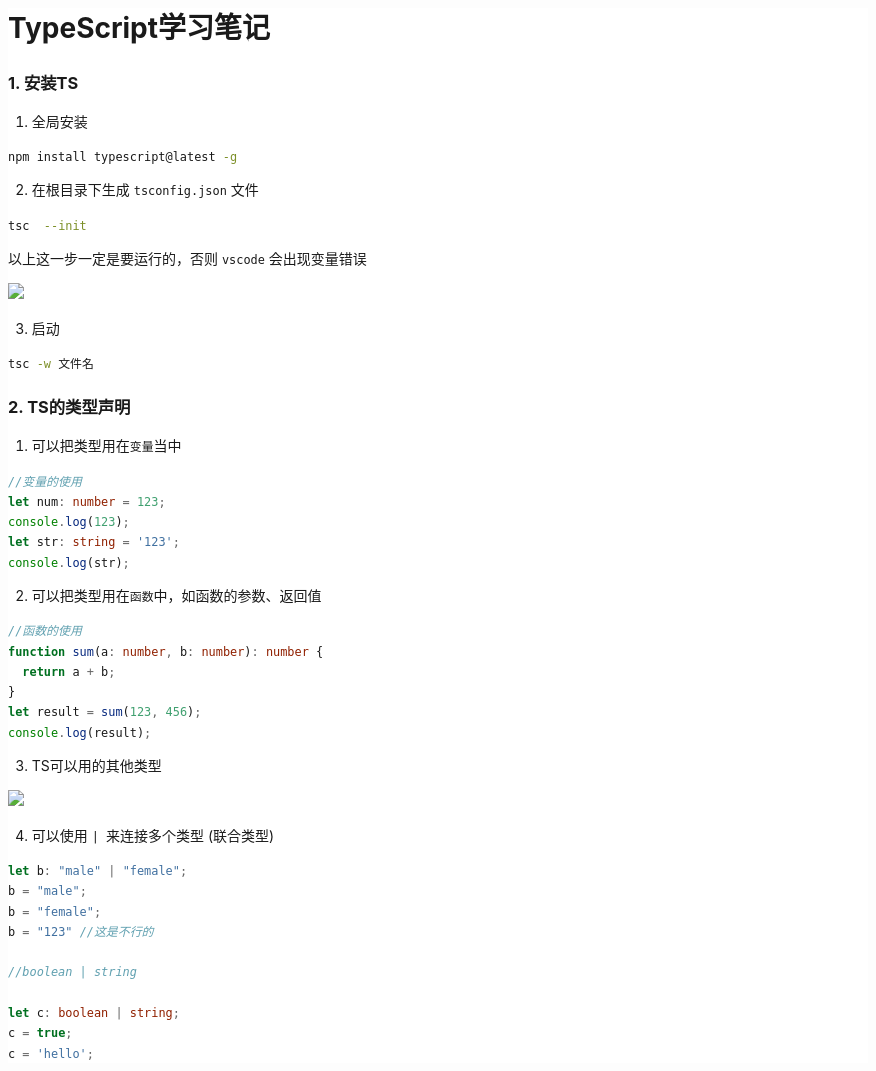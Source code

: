 # TypeScript学习笔记

### 1. 安装TS

1. 全局安装

```bash
npm install typescript@latest -g
```

2. 在根目录下生成 `tsconfig.json` 文件

```bash
tsc  --init
```

以上这一步一定是要运行的，否则 `vscode` 会出现变量错误

![](https://static-youdao-note.oss-cn-shenzhen.aliyuncs.com/images/202304221958811.webp?x-oss-process=style/webp)

3. 启动

```bash
tsc -w 文件名
```

### 2. TS的类型声明

1. 可以把类型用在`变量`当中

```typescript
//变量的使用
let num: number = 123;
console.log(123);
let str: string = '123';
console.log(str);
```

2. 可以把类型用在`函数`中，如函数的参数、返回值

```typescript
//函数的使用
function sum(a: number, b: number): number {
  return a + b;
}
let result = sum(123, 456);
console.log(result);
```

3. TS可以用的其他类型

![](https://static-youdao-note.oss-cn-shenzhen.aliyuncs.com/images/202304221959617.webp?x-oss-process=style/webp)

4. 可以使用 `| `来连接多个类型 (联合类型)

```typescript
let b: "male" | "female";
b = "male";
b = "female";
b = "123" //这是不行的

//boolean | string

let c: boolean | string;
c = true;
c = 'hello';

```
